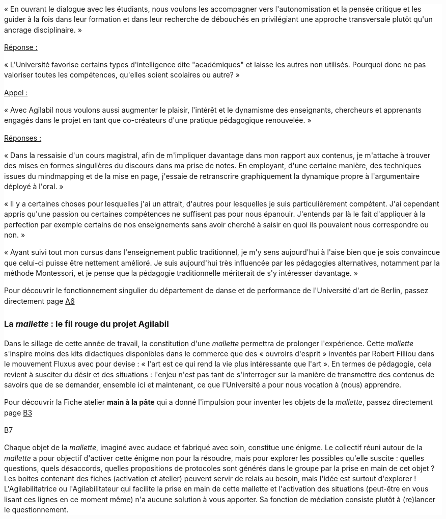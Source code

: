 « En ouvrant le dialogue avec les étudiants, nous voulons les accompagner vers l'autonomisation et la pensée critique et les guider à la fois dans leur formation et dans leur recherche de débouchés en privilégiant une approche transversale plutôt qu'un ancrage disciplinaire. »

<u>Réponse :</u>

« L'Université favorise certains types d'intelligence dite "académiques" et laisse les autres non utilisés. Pourquoi donc ne pas valoriser toutes les compétences, qu'elles soient scolaires ou autre? »

<u>Appel :</u>

« Avec Agilabil nous voulons aussi augmenter le plaisir, l'intérêt et le dynamisme des enseignants, chercheurs et apprenants engagés dans le projet en tant que co-créateurs d'une pratique pédagogique renouvelée. »

<u>Réponses :</u>

« Dans la ressaisie d'un cours magistral, afin de m'impliquer davantage dans mon rapport aux contenus, je m'attache à trouver des mises en formes singulières du discours dans ma prise de notes. En employant, d'une certaine manière, des techniques issues du mindmapping et de la mise en page, j'essaie de retranscrire graphiquement la dynamique propre à l'argumentaire déployé à l'oral. »

« Il y a certaines choses pour lesquelles j'ai un attrait, d'autres pour lesquelles je suis particulièrement compétent. J'ai cependant appris qu'une passion ou certaines compétences ne suffisent pas pour nous épanouir. J'entends par là le fait d'appliquer à la perfection par exemple certains de nos enseignements sans avoir cherché à saisir en quoi ils pouvaient nous correspondre ou non. »

« Ayant suivi tout mon cursus dans l'enseignement public traditionnel, je m'y sens aujourd'hui à l'aise bien que je sois convaincue que celui-ci puisse être nettement amélioré. Je suis aujourd'hui très influencée par les pédagogies alternatives, notamment par la méthode Montessori, et je pense que la pédagogie traditionnelle mériterait de s'y intéresser davantage. »

<span class="chemin">Pour découvrir le fonctionnement singulier du département de danse et de performance de l'Université d'art de Berlin, passez directement page [A6](#A6)</span>

### La *mallette* : le fil rouge du projet Agilabil

Dans le sillage de cette année de travail, la constitution d'une *mallette* permettra de prolonger l'expérience. Cette *mallette* s'inspire moins des kits didactiques disponibles dans le commerce que des « ouvroirs d'esprit » inventés par Robert Filliou dans le mouvement Fluxus avec pour devise : « l'art est ce qui rend la vie plus intéressante que l'art ». En termes de pédagogie, cela revient à susciter du désir et des situations : l'enjeu n'est pas tant de s'interroger sur la manière de transmettre des contenus de savoirs que de se demander, ensemble ici et maintenant, ce que l'Université a pour nous vocation à (nous) apprendre.

<span class="chemin">Pour découvrir la Fiche atelier **main à la pâte** qui a donné l'impulsion pour inventer les objets de la *mallette*, passez directement page [B3](#B3)</span>

<a id="B7">B7</a>

Chaque objet de la *mallette*, imaginé avec audace et fabriqué avec soin, constitue une énigme. Le collectif réuni autour de la *mallette* a pour objectif d'activer cette énigme non pour la résoudre, mais pour explorer les possibles qu'elle suscite : quelles questions, quels désaccords, quelles propositions de protocoles sont générés dans le groupe par la prise en main de cet objet ? Les boites contenant des fiches (activation et atelier) peuvent servir de relais au besoin, mais l'idée est surtout d'explorer ! L'Agilabilitatrice ou l'Agilabilitateur qui facilite la prise en main de cette mallette et l'activation des situations (peut-être en vous lisant ces lignes en ce moment même) n'a aucune solution à vous apporter. Sa fonction de médiation consiste plutôt à (re)lancer le questionnement.
